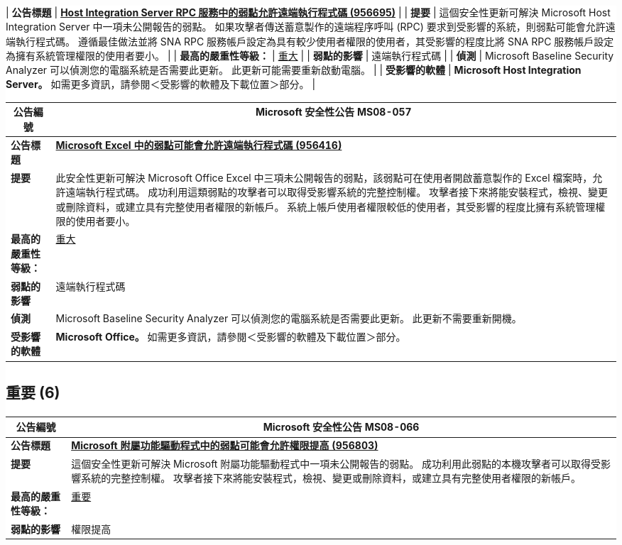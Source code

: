 | **公告標題**           | [**Host Integration Server RPC 服務中的弱點允許遠端執行程式碼 (956695)**](http://technet.microsoft.com/security/bulletin/ms08-059)                                                                                                                                                                                         |
| **提要**               | 這個安全性更新可解決 Microsoft Host Integration Server 中一項未公開報告的弱點。 如果攻擊者傳送蓄意製作的遠端程序呼叫 (RPC) 要求到受影響的系統，則弱點可能會允許遠端執行程式碼。 遵循最佳做法並將 SNA RPC 服務帳戶設定為具有較少使用者權限的使用者，其受影響的程度比將 SNA RPC 服務帳戶設定為擁有系統管理權限的使用者要小。 |
| **最高的嚴重性等級：** | [重大](http://technet.microsoft.com/security/bulletin/rating)                                                                                                                                                                                                                                                              |
| **弱點的影響**         | 遠端執行程式碼                                                                                                                                                                                                                                                                                                             |
| **偵測**               | Microsoft Baseline Security Analyzer 可以偵測您的電腦系統是否需要此更新。 此更新可能需要重新啟動電腦。                                                                                                                                                                                                                     |
| **受影響的軟體**       | **Microsoft Host Integration Server。** 如需更多資訊，請參閱＜受影響的軟體及下載位置＞部分。                                                                                                                                                                                                                               |

| 公告編號               | Microsoft 安全性公告 MS08-057                                                                                                                                                                                                                                                                                                                                    |
|------------------------|------------------------------------------------------------------------------------------------------------------------------------------------------------------------------------------------------------------------------------------------------------------------------------------------------------------------------------------------------------------|
| **公告標題**           | [**Microsoft Excel 中的弱點可能會允許遠端執行程式碼 (956416)**](http://technet.microsoft.com/security/bulletin/ms08-057)                                                                                                                                                                                                                                         |
| **提要**               | 此安全性更新可解決 Microsoft Office Excel 中三項未公開報告的弱點，該弱點可在使用者開啟蓄意製作的 Excel 檔案時，允許遠端執行程式碼。 成功利用這類弱點的攻擊者可以取得受影響系統的完整控制權。 攻擊者接下來將能安裝程式，檢視、變更或刪除資料，或建立具有完整使用者權限的新帳戶。 系統上帳戶使用者權限較低的使用者，其受影響的程度比擁有系統管理權限的使用者要小。 |
| **最高的嚴重性等級：** | [重大](http://technet.microsoft.com/security/bulletin/rating)                                                                                                                                                                                                                                                                                                    |
| **弱點的影響**         | 遠端執行程式碼                                                                                                                                                                                                                                                                                                                                                   |
| **偵測**               | Microsoft Baseline Security Analyzer 可以偵測您的電腦系統是否需要此更新。 此更新不需要重新開機。                                                                                                                                                                                                                                                                 |
| **受影響的軟體**       | **Microsoft Office。** 如需更多資訊，請參閱＜受影響的軟體及下載位置＞部分。                                                                                                                                                                                                                                                                                      |

重要 (6)
--------

<span></span>

| 公告編號               | Microsoft 安全性公告 MS08-066                                                                                                                                                                                         |
|------------------------|-----------------------------------------------------------------------------------------------------------------------------------------------------------------------------------------------------------------------|
| **公告標題**           | [**Microsoft 附屬功能驅動程式中的弱點可能會允許權限提高 (956803)**](http://technet.microsoft.com/security/bulletin/ms08-066)                                                                                          |
| **提要**               | 這個安全性更新可解決 Microsoft 附屬功能驅動程式中一項未公開報告的弱點。 成功利用此弱點的本機攻擊者可以取得受影響系統的完整控制權。 攻擊者接下來將能安裝程式，檢視、變更或刪除資料，或建立具有完整使用者權限的新帳戶。 |
| **最高的嚴重性等級：** | [重要](http://technet.microsoft.com/security/bulletin/rating)                                                                                                                                                         |
| **弱點的影響**         | 權限提高                                                                                                                                                                                                              |